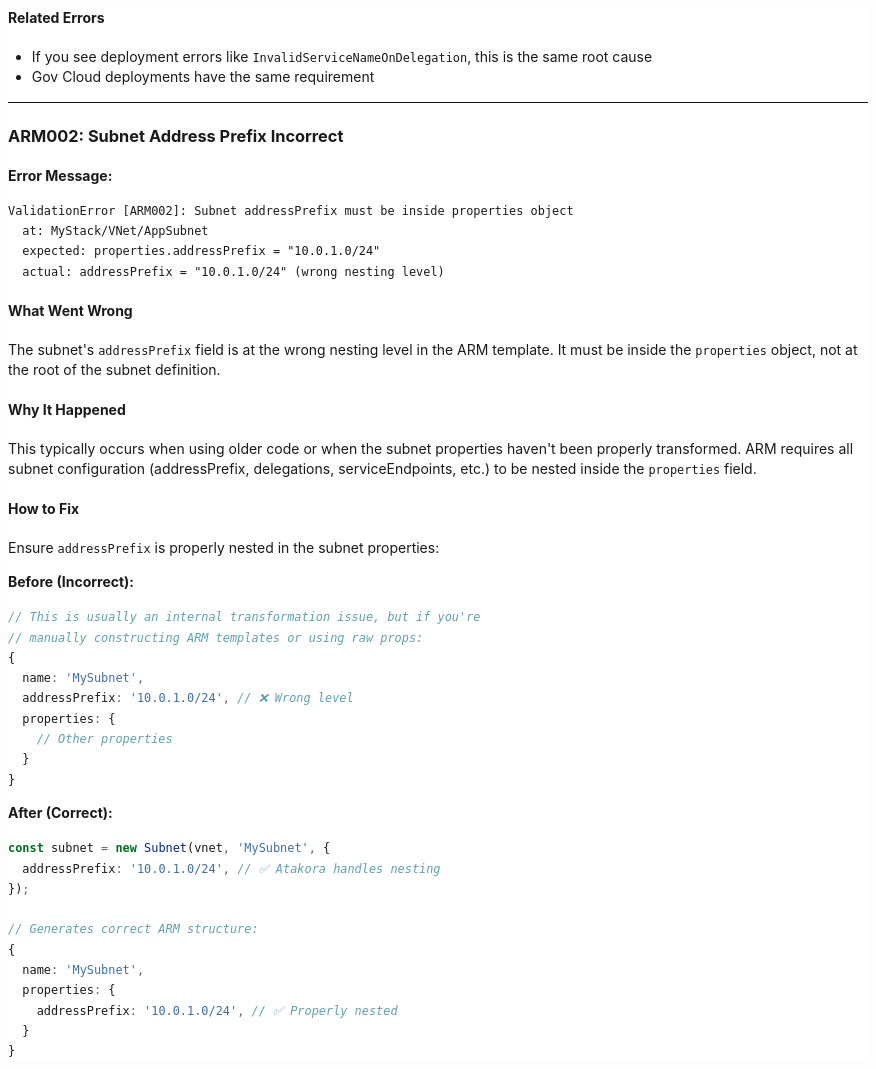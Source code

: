 #### Related Errors

- If you see deployment errors like `InvalidServiceNameOnDelegation`, this is the same root cause
- Gov Cloud deployments have the same requirement

---

### ARM002: Subnet Address Prefix Incorrect

**Error Message:**

```
ValidationError [ARM002]: Subnet addressPrefix must be inside properties object
  at: MyStack/VNet/AppSubnet
  expected: properties.addressPrefix = "10.0.1.0/24"
  actual: addressPrefix = "10.0.1.0/24" (wrong nesting level)
```

#### What Went Wrong

The subnet's `addressPrefix` field is at the wrong nesting level in the ARM template. It must be inside the `properties` object, not at the root of the subnet definition.

#### Why It Happened

This typically occurs when using older code or when the subnet properties haven't been properly transformed. ARM requires all subnet configuration (addressPrefix, delegations, serviceEndpoints, etc.) to be nested inside the `properties` field.

#### How to Fix

Ensure `addressPrefix` is properly nested in the subnet properties:

**Before (Incorrect):**

```typescript
// This is usually an internal transformation issue, but if you're
// manually constructing ARM templates or using raw props:
{
  name: 'MySubnet',
  addressPrefix: '10.0.1.0/24', // ❌ Wrong level
  properties: {
    // Other properties
  }
}
```

**After (Correct):**

```typescript
const subnet = new Subnet(vnet, 'MySubnet', {
  addressPrefix: '10.0.1.0/24', // ✅ Atakora handles nesting
});

// Generates correct ARM structure:
{
  name: 'MySubnet',
  properties: {
    addressPrefix: '10.0.1.0/24', // ✅ Properly nested
  }
}
```
